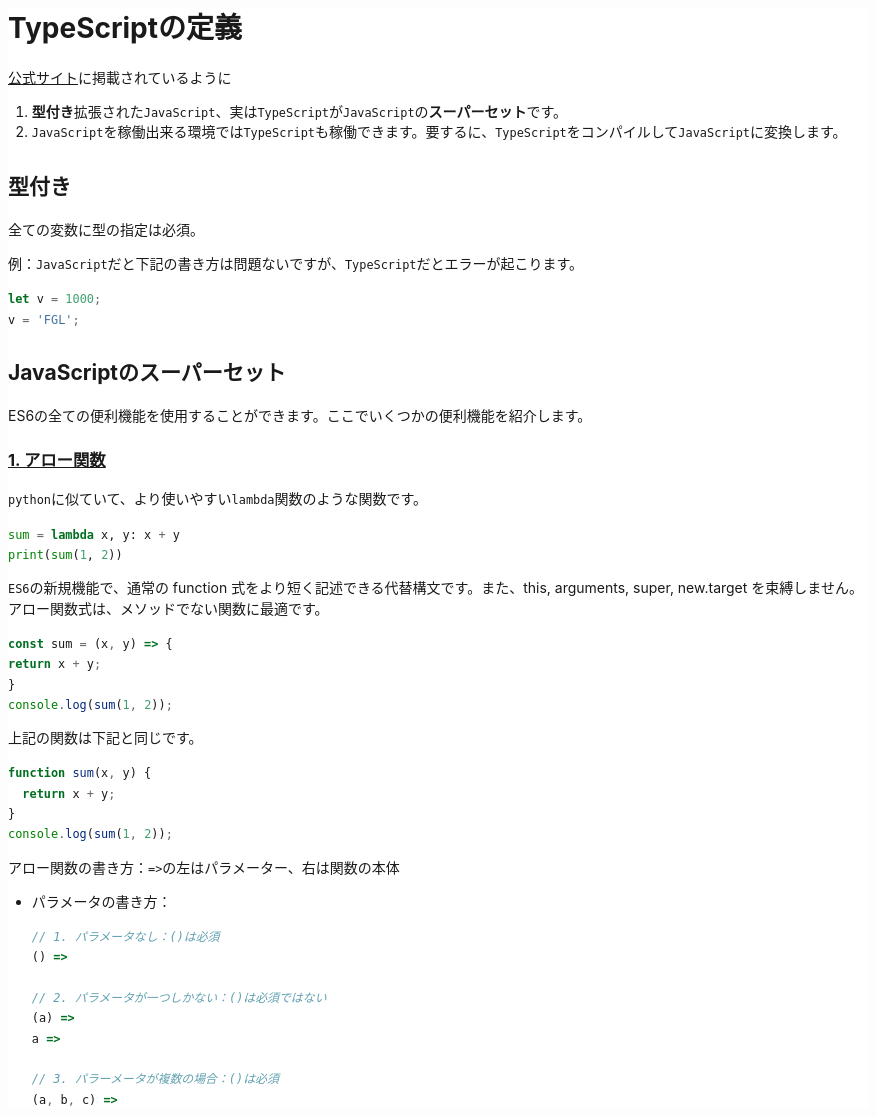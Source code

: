 # TypeScriptの定義

[公式サイト](https://www.typescriptlang.org/)に掲載されているように

1. **型付き**拡張された`JavaScript`、実は`TypeScript`が`JavaScript`の**スーパーセット**です。
2. `JavaScript`を稼働出来る環境では`TypeScript`も稼働できます。要するに、`TypeScript`をコンパイルして`JavaScript`に変換します。

## 型付き

全ての変数に型の指定は必須。

例：`JavaScript`だと下記の書き方は問題ないですが、`TypeScript`だとエラーが起こります。

```javascript
let v = 1000;
v = 'FGL';
```

## JavaScriptのスーパーセット

ES6の全ての便利機能を使用することができます。ここでいくつかの便利機能を紹介します。

### [1. アロー関数](https://developer.mozilla.org/ja/docs/Web/JavaScript/Reference/Functions/Arrow_functions)

`python`に似ていて、より使いやすい`lambda`関数のような関数です。

```python
sum = lambda x, y: x + y
print(sum(1, 2))
```

`ES6`の新規機能で、通常の function 式をより短く記述できる代替構文です。また、this, arguments, super, new.target を束縛しません。アロー関数式は、メソッドでない関数に最適です。

```javascript
const sum = (x, y) => {
return x + y;
}
console.log(sum(1, 2));
```

上記の関数は下記と同じです。

```javascript
function sum(x, y) {
  return x + y;
}
console.log(sum(1, 2));
```

アロー関数の書き方：`=>`の左はパラメーター、右は関数の本体

- パラメータの書き方：

  ```javascript
  // 1. パラメータなし：()は必須
  () =>

  // 2. パラメータが一つしかない：()は必須ではない
  (a) =>
  a =>

  // 3. パラーメータが複数の場合：()は必須
  (a, b, c) =>
  ```
